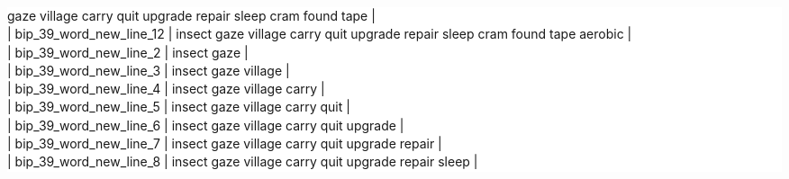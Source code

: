 gaze
village
carry
quit
upgrade
repair
sleep
cram
found
tape |  
| bip_39_word_new_line_12 | insect
gaze
village
carry
quit
upgrade
repair
sleep
cram
found
tape
aerobic |  
| bip_39_word_new_line_2 | insect
gaze |  
| bip_39_word_new_line_3 | insect
gaze
village |  
| bip_39_word_new_line_4 | insect
gaze
village
carry |  
| bip_39_word_new_line_5 | insect
gaze
village
carry
quit |  
| bip_39_word_new_line_6 | insect
gaze
village
carry
quit
upgrade |  
| bip_39_word_new_line_7 | insect
gaze
village
carry
quit
upgrade
repair |  
| bip_39_word_new_line_8 | insect
gaze
village
carry
quit
upgrade
repair
sleep |  